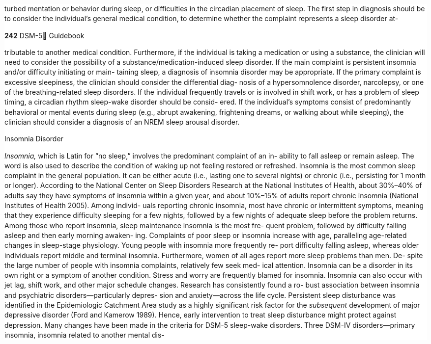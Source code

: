 turbed mentation or behavior during sleep, or difficulties in the circadian placement
of sleep. The first step in diagnosis should be to consider the individual’s general
medical condition, to determine whether the complaint represents a sleep disorder at-


**242** DSM-5 Guidebook

tributable to another medical condition. Furthermore, if the individual is taking a
medication or using a substance, the clinician will need to consider the possibility of
a substance/medication-induced sleep disorder.
If the main complaint is persistent insomnia and/or difficulty initiating or main-
taining sleep, a diagnosis of insomnia disorder may be appropriate. If the primary
complaint is excessive sleepiness, the clinician should consider the differential diag-
nosis of a hypersomnolence disorder, narcolepsy, or one of the breathing-related sleep
disorders. If the individual frequently travels or is involved in shift work, or has a
problem of sleep timing, a circadian rhythm sleep-wake disorder should be consid-
ered. If the individual’s symptoms consist of predominantly behavioral or mental
events during sleep (e.g., abrupt awakening, frightening dreams, or walking about
while sleeping), the clinician should consider a diagnosis of an NREM sleep arousal
disorder.

Insomnia Disorder

_Insomnia,_ which is Latin for “no sleep,” involves the predominant complaint of an in-
ability to fall asleep or remain asleep. The word is also used to describe the condition
of waking up not feeling restored or refreshed. Insomnia is the most common sleep
complaint in the general population. It can be either acute (i.e., lasting one to several
nights) or chronic (i.e., persisting for 1 month or longer). According to the National
Center on Sleep Disorders Research at the National Institutes of Health, about 30%–40%
of adults say they have symptoms of insomnia within a given year, and about 10%–15%
of adults report chronic insomnia (National Institutes of Health 2005). Among individ-
uals reporting chronic insomnia, most have chronic or intermittent symptoms, meaning
that they experience difficulty sleeping for a few nights, followed by a few nights of
adequate sleep before the problem returns.
Among those who report insomnia, sleep maintenance insomnia is the most fre-
quent problem, followed by difficulty falling asleep and then early morning awaken-
ing. Complaints of poor sleep or insomnia increase with age, paralleling age-related
changes in sleep-stage physiology. Young people with insomnia more frequently re-
port difficulty falling asleep, whereas older individuals report middle and terminal
insomnia. Furthermore, women of all ages report more sleep problems than men. De-
spite the large number of people with insomnia complaints, relatively few seek med-
ical attention.
Insomnia can be a disorder in its own right or a symptom of another condition. Stress
and worry are frequently blamed for insomnia. Insomnia can also occur with jet lag,
shift work, and other major schedule changes. Research has consistently found a ro-
bust association between insomnia and psychiatric disorders—particularly depres-
sion and anxiety—across the life cycle. Persistent sleep disturbance was identified in
the Epidemiologic Catchment Area study as a highly significant risk factor for the
_subsequent_ development of major depressive disorder (Ford and Kamerow 1989).
Hence, early intervention to treat sleep disturbance might protect against depression.
Many changes have been made in the criteria for DSM-5 sleep-wake disorders.
Three DSM-IV disorders—primary insomnia, insomnia related to another mental dis-

